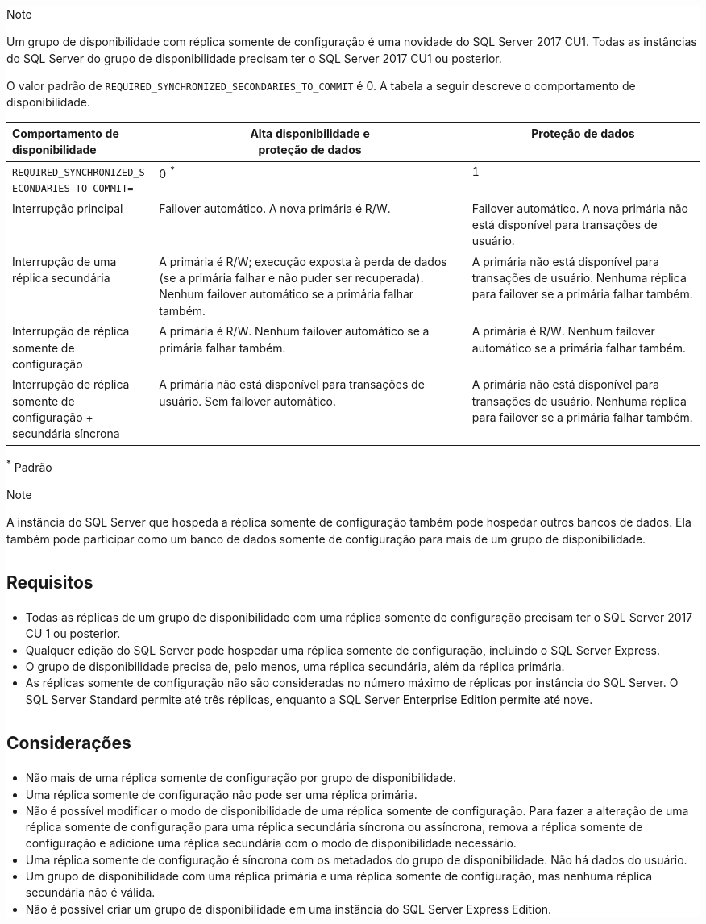 > [!NOTE]
> Um grupo de disponibilidade com réplica somente de configuração é uma novidade do SQL Server 2017 CU1. Todas as instâncias do SQL Server do grupo de disponibilidade precisam ter o SQL Server 2017 CU1 ou posterior. 

O valor padrão de `REQUIRED_SYNCHRONIZED_SECONDARIES_TO_COMMIT` é 0. A tabela a seguir descreve o comportamento de disponibilidade. 

|Comportamento de disponibilidade |Alta disponibilidade e </br> proteção de dados | Proteção de dados|
|:---|---|---|
|`REQUIRED_SYNCHRONIZED_SECONDARIES_TO_COMMIT=`|0 <sup>\*</sup>|1|
|Interrupção principal | Failover automático. A nova primária é R/W. | Failover automático. A nova primária não está disponível para transações de usuário. |
|Interrupção de uma réplica secundária | A primária é R/W; execução exposta à perda de dados (se a primária falhar e não puder ser recuperada). Nenhum failover automático se a primária falhar também. | A primária não está disponível para transações de usuário. Nenhuma réplica para failover se a primária falhar também. |
|Interrupção de réplica somente de configuração | A primária é R/W. Nenhum failover automático se a primária falhar também. | A primária é R/W. Nenhum failover automático se a primária falhar também. |
|Interrupção de réplica somente de configuração + secundária síncrona| A primária não está disponível para transações de usuário. Sem failover automático. | A primária não está disponível para transações de usuário. Nenhuma réplica para failover se a primária falhar também. |

<sup>\*</sup> Padrão

> [!NOTE]
> A instância do SQL Server que hospeda a réplica somente de configuração também pode hospedar outros bancos de dados. Ela também pode participar como um banco de dados somente de configuração para mais de um grupo de disponibilidade. 

## <a name="requirements"></a>Requisitos

- Todas as réplicas de um grupo de disponibilidade com uma réplica somente de configuração precisam ter o SQL Server 2017 CU 1 ou posterior.
- Qualquer edição do SQL Server pode hospedar uma réplica somente de configuração, incluindo o SQL Server Express. 
- O grupo de disponibilidade precisa de, pelo menos, uma réplica secundária, além da réplica primária.
- As réplicas somente de configuração não são consideradas no número máximo de réplicas por instância do SQL Server. O SQL Server Standard permite até três réplicas, enquanto a SQL Server Enterprise Edition permite até nove.

## <a name="considerations"></a>Considerações

- Não mais de uma réplica somente de configuração por grupo de disponibilidade. 
- Uma réplica somente de configuração não pode ser uma réplica primária.
- Não é possível modificar o modo de disponibilidade de uma réplica somente de configuração. Para fazer a alteração de uma réplica somente de configuração para uma réplica secundária síncrona ou assíncrona, remova a réplica somente de configuração e adicione uma réplica secundária com o modo de disponibilidade necessário. 
- Uma réplica somente de configuração é síncrona com os metadados do grupo de disponibilidade. Não há dados do usuário. 
- Um grupo de disponibilidade com uma réplica primária e uma réplica somente de configuração, mas nenhuma réplica secundária não é válida. 
- Não é possível criar um grupo de disponibilidade em uma instância do SQL Server Express Edition. 

<a name="pacemakerNotify"></a>


[1]: ./media/sql-server-linux-availability-group-ha/1-read-scale-out.png
[2]: ./media/sql-server-linux-availability-group-ha/2-configuration-only.png
[3]: ./media/sql-server-linux-availability-group-ha/3-three-replica.png
[4]: ./media/sql-server-linux-availability-group-ha/configuration-only-example.png